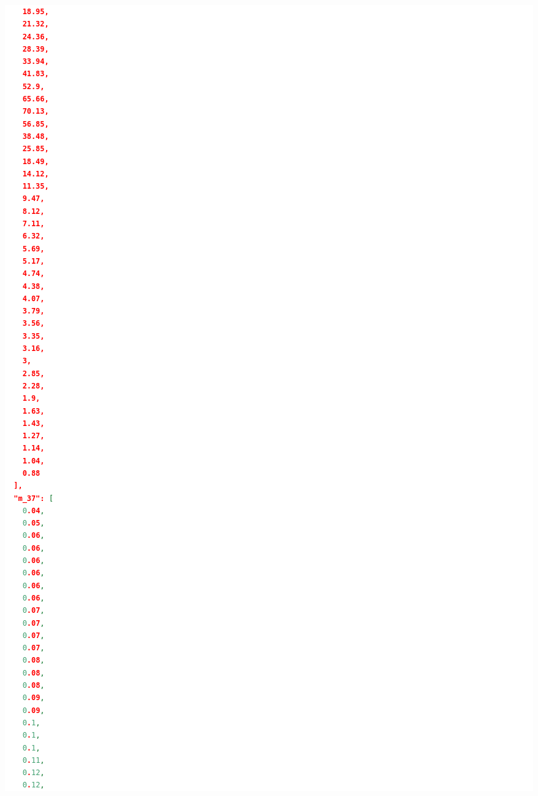 ```json
    18.95,
    21.32,
    24.36,
    28.39,
    33.94,
    41.83,
    52.9,
    65.66,
    70.13,
    56.85,
    38.48,
    25.85,
    18.49,
    14.12,
    11.35,
    9.47,
    8.12,
    7.11,
    6.32,
    5.69,
    5.17,
    4.74,
    4.38,
    4.07,
    3.79,
    3.56,
    3.35,
    3.16,
    3,
    2.85,
    2.28,
    1.9,
    1.63,
    1.43,
    1.27,
    1.14,
    1.04,
    0.88
  ],
  "m_37": [
    0.04,
    0.05,
    0.06,
    0.06,
    0.06,
    0.06,
    0.06,
    0.06,
    0.07,
    0.07,
    0.07,
    0.07,
    0.08,
    0.08,
    0.08,
    0.09,
    0.09,
    0.1,
    0.1,
    0.1,
    0.11,
    0.12,
    0.12,
```